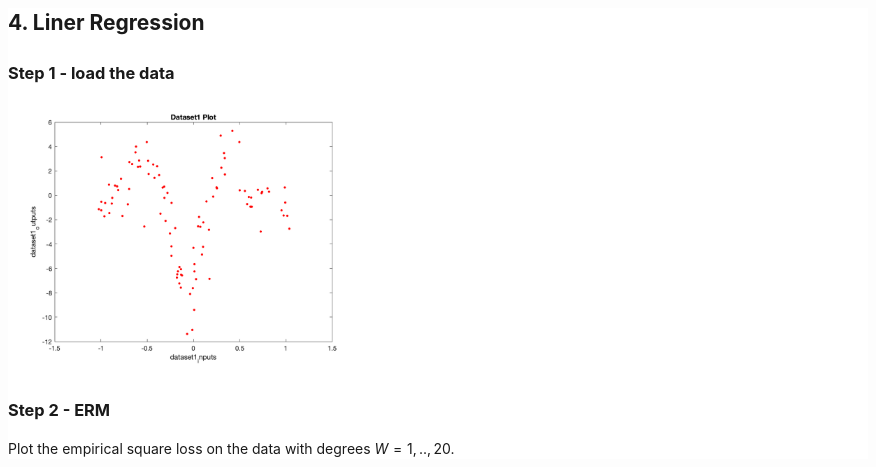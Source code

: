 ## 4. Liner Regression

### Step 1 - load the data

<img src="step-01.png" style="zoom:35%"/>

### Step 2 - ERM

Plot the empirical square loss on the data with degrees $W = 1, .., 20$.
